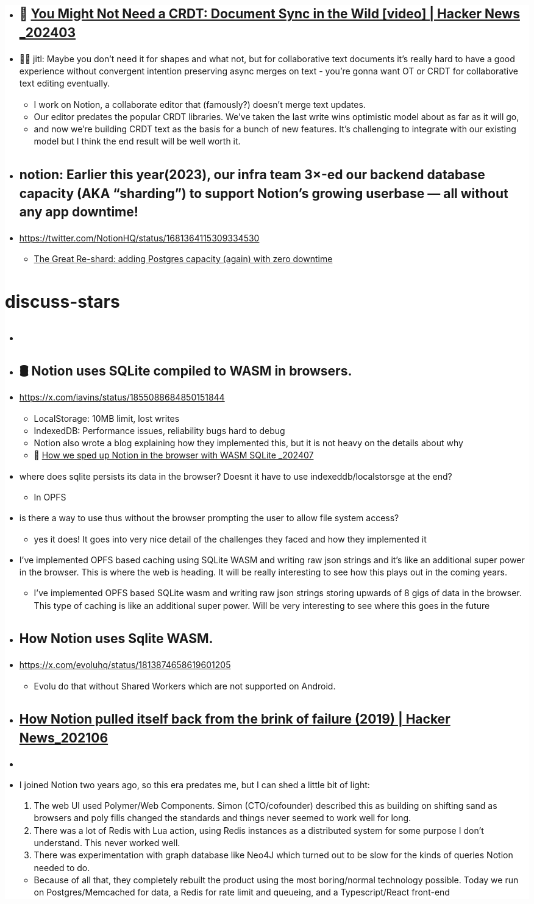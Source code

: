 - ## 🔀 [You Might Not Need a CRDT: Document Sync in the Wild [video] | Hacker News _202403](https://news.ycombinator.com/item?id=39615987)
- 👷🏻 jitl: Maybe you don’t need it for shapes and what not, but for collaborative text documents it’s really hard to have a good experience without convergent intention preserving async merges on text - you’re gonna want OT or CRDT for collaborative text editing eventually.
  - I work on Notion, a collaborate editor that (famously?) doesn’t merge text updates. 
  - Our editor predates the popular CRDT libraries. We’ve taken the last write wins optimistic model about as far as it will go, 
  - and now we’re building CRDT text as the basis for a bunch of new features. It’s challenging to integrate with our existing model but I think the end result will be well worth it.

- ## notion: Earlier this year(2023), our infra team 3×-ed our backend database capacity (AKA “sharding”) to support Notion’s growing userbase — all without any app downtime!
- https://twitter.com/NotionHQ/status/1681364115309334530
  - [The Great Re-shard: adding Postgres capacity (again) with zero downtime](https://www.notion.so/blog/the-great-re-shard)

# discuss-stars
- ## 

- ## 🛢️ Notion uses SQLite compiled to WASM in browsers. 
- https://x.com/iavins/status/1855088684850151844
  - LocalStorage: 10MB limit, lost writes
  - IndexedDB: Performance issues, reliability bugs hard to debug
  - Notion also wrote a blog explaining how they implemented this, but it is not heavy on the details about why
  - 📝 [How we sped up Notion in the browser with WASM SQLite _202407](https://www.notion.so/blog/how-we-sped-up-notion-in-the-browser-with-wasm-sqlite)

- where does sqlite persists its data in the browser? Doesnt it have to use indexeddb/localstorsge at the end?
  - In OPFS
- is there a way to use thus without the browser prompting the user to allow file system access?
  - yes it does! It goes into very nice detail of the challenges they faced and how they implemented it

- I’ve implemented OPFS based caching using SQLite WASM and writing raw json strings and it’s like an additional super power in the browser. This is where the web is heading. It will be really interesting to see how this plays out in the coming years.
  - I’ve implemented OPFS based SQLite wasm and writing raw json strings storing upwards of 8 gigs of data in the browser. This type of caching is like an additional super power. Will be very interesting to see where this goes in the future

- ## How Notion uses Sqlite WASM.
- https://x.com/evoluhq/status/1813874658619601205
  - Evolu do that without Shared Workers which are not supported on Android.

- ## [How Notion pulled itself back from the brink of failure (2019) | Hacker News_202106](https://news.ycombinator.com/item?id=27540471)
- 

- I joined Notion two years ago, so this era predates me, but I can shed a little bit of light:
  1. The web UI used Polymer/Web Components. Simon (CTO/cofounder) described this as building on shifting sand as browsers and poly fills changed the standards and things never seemed to work well for long.
  2. There was a lot of Redis with Lua action, using Redis instances as a distributed system for some purpose I don’t understand. This never worked well.
  3. There was experimentation with graph database like Neo4J which turned out to be slow for the kinds of queries Notion needed to do. 
  - Because of all that, they completely rebuilt the product using the most boring/normal technology possible. Today we run on Postgres/Memcached for data, a Redis for rate limit and queueing, and a Typescript/React front-end
